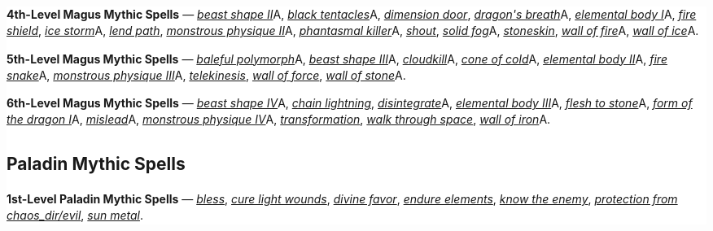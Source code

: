 **4th-Level Magus Mythic Spells** — [_beast shape II_](../../mythicAdventures_dir/mythicSpells_dir/beastShape#_beast-shape-ii-mythic)A, [_black tentacles_](../../mythicAdventures_dir/mythicSpells_dir/blackTentacles#_black-tentacles-mythic)A, [_dimension door_](../../mythicAdventures_dir/mythicSpells_dir/dimensionDoor#_dimension-door-mythic), [_dragon's breath_](../../mythicAdventures_dir/mythicSpells_dir/dragonSBreath#_dragon's-breath-mythic)A, [_elemental body I_](../../mythicAdventures_dir/mythicSpells_dir/elementalBody#_elemental-body-i-mythic)A, [_fire shield_](../../mythicAdventures_dir/mythicSpells_dir/fireShield#_fire-shield-mythic), [_ice storm_](../../mythicAdventures_dir/mythicSpells_dir/iceStorm#_ice-storm-mythic)A, [_lend path_](../../mythicAdventures_dir/mythicSpells_dir/lendPath#_lend-path), [_monstrous physique II_](../../mythicAdventures_dir/mythicSpells_dir/monstrousPhysique#_monstrous-physique-ii-mythic)A, [_phantasmal killer_](../../mythicAdventures_dir/mythicSpells_dir/phantasmalKiller#_phantasmal-killer-mythic)A, [_shout_](../../mythicAdventures_dir/mythicSpells_dir/shout#_shout-mythic), [_solid fog_](../../mythicAdventures_dir/mythicSpells_dir/solidFog#_solid-fog-mythic)A, [_stoneskin_](../../mythicAdventures_dir/mythicSpells_dir/stoneskin#_stoneskin-mythic), [_wall of fire_](../../mythicAdventures_dir/mythicSpells_dir/wallOfFire#_wall-of-fire-mythic)A, [_wall of ice_](../../mythicAdventures_dir/mythicSpells_dir/wallOfIce#_wall-of-ice-mythic)A.

**5th-Level Magus Mythic Spells** — [_baleful polymorph_](../../mythicAdventures_dir/mythicSpells_dir/balefulPolymorph#_baleful-polymorph-mythic)A, [_beast shape III_](../../mythicAdventures_dir/mythicSpells_dir/beastShape#_beast-shape-iii-mythic)A, [_cloudkill_](../../mythicAdventures_dir/mythicSpells_dir/cloudkill#_cloudkill-mythic)A, [_cone of cold_](../../mythicAdventures_dir/mythicSpells_dir/coneOfCold#_cone-of-cold-mythic)A, [_elemental body II_](../../mythicAdventures_dir/mythicSpells_dir/elementalBody#_elemental-body-ii-mythic)A, [_fire snake_](../../mythicAdventures_dir/mythicSpells_dir/fireSnake#_fire-snake-mythic)A, [_monstrous physique III_](../../mythicAdventures_dir/mythicSpells_dir/monstrousPhysique#_monstrous-physique-iii-mythic)A, [_telekinesis_](../../mythicAdventures_dir/mythicSpells_dir/telekinesis#_telekinesis-mythic), [_wall of force_](../../mythicAdventures_dir/mythicSpells_dir/wallOfForce#_wall-of-force-mythic), [_wall of stone_](../../mythicAdventures_dir/mythicSpells_dir/wallOfStone#_wall-of-stone-mythic)A.

**6th-Level Magus Mythic Spells** — [_beast shape IV_](../../mythicAdventures_dir/mythicSpells_dir/beastShape#_beast-shape-iv-mythic)A, [_chain lightning_](../../mythicAdventures_dir/mythicSpells_dir/chainLightning#_chain-lightning-mythic), [_disintegrate_](../../mythicAdventures_dir/mythicSpells_dir/disintegrate#_disintegrate-mythic)A, [_elemental body III_](../../mythicAdventures_dir/mythicSpells_dir/elementalBody#_elemental-body-iii-mythic)A, [_flesh to stone_](../../mythicAdventures_dir/mythicSpells_dir/fleshToStone#_flesh-to-stone-mythic)A, [_form of the dragon I_](../../mythicAdventures_dir/mythicSpells_dir/formOfTheDragon#_form-of-the-dragon-i-mythic)A, [_mislead_](../../mythicAdventures_dir/mythicSpells_dir/mislead#_mislead-mythic)A, [_monstrous physique IV_](../../mythicAdventures_dir/mythicSpells_dir/monstrousPhysique#_monstrous-physique-iv-mythic)A, [_transformation_](../../mythicAdventures_dir/mythicSpells_dir/transformation#_transformation-mythic), [_walk through space_](../../mythicAdventures_dir/mythicSpells_dir/walkThroughSpace#_walk-through-space-mythic), [_wall of iron_](../../mythicAdventures_dir/mythicSpells_dir/wallOfIron#_wall-of-iron-mythic)A.

## Paladin Mythic Spells

**1st-Level Paladin Mythic Spells** — [_bless_](../../mythicAdventures_dir/mythicSpells_dir/bless#_bless-mythic), [_cure light wounds_](../../mythicAdventures_dir/mythicSpells_dir/cureLightWounds#_cure-light-wounds-mythic), [_divine favor_](../../mythicAdventures_dir/mythicSpells_dir/divineFavor#_divine-favor-mythic), [_endure elements_](../../mythicAdventures_dir/mythicSpells_dir/endureElements#_endure-elements-mythic), [_know the enemy_](../../mythicAdventures_dir/mythicSpells_dir/knowTheEnemy#_know-the-enemy-mythic), [_protection from chaos_dir/evil_](../../mythicAdventures_dir/mythicSpells_dir/protectionFrom#_protection-from-mythic), [_sun metal_](../../mythicAdventures_dir/mythicSpells_dir/sunMetal#_sun-metal-mythic).
